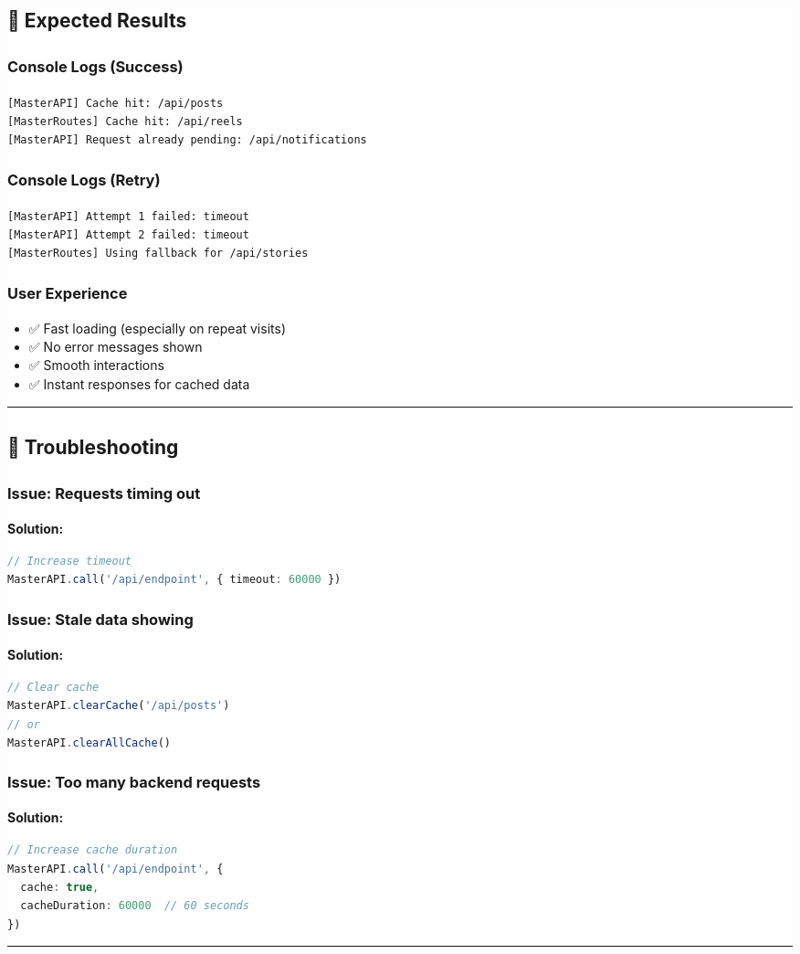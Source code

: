 
## 🎯 Expected Results

### Console Logs (Success)
```
[MasterAPI] Cache hit: /api/posts
[MasterRoutes] Cache hit: /api/reels
[MasterAPI] Request already pending: /api/notifications
```

### Console Logs (Retry)
```
[MasterAPI] Attempt 1 failed: timeout
[MasterAPI] Attempt 2 failed: timeout
[MasterRoutes] Using fallback for /api/stories
```

### User Experience
- ✅ Fast loading (especially on repeat visits)
- ✅ No error messages shown
- ✅ Smooth interactions
- ✅ Instant responses for cached data

---

## 🚨 Troubleshooting

### Issue: Requests timing out
**Solution:**
```typescript
// Increase timeout
MasterAPI.call('/api/endpoint', { timeout: 60000 })
```

### Issue: Stale data showing
**Solution:**
```typescript
// Clear cache
MasterAPI.clearCache('/api/posts')
// or
MasterAPI.clearAllCache()
```

### Issue: Too many backend requests
**Solution:**
```typescript
// Increase cache duration
MasterAPI.call('/api/endpoint', { 
  cache: true,
  cacheDuration: 60000  // 60 seconds
})
```

---
